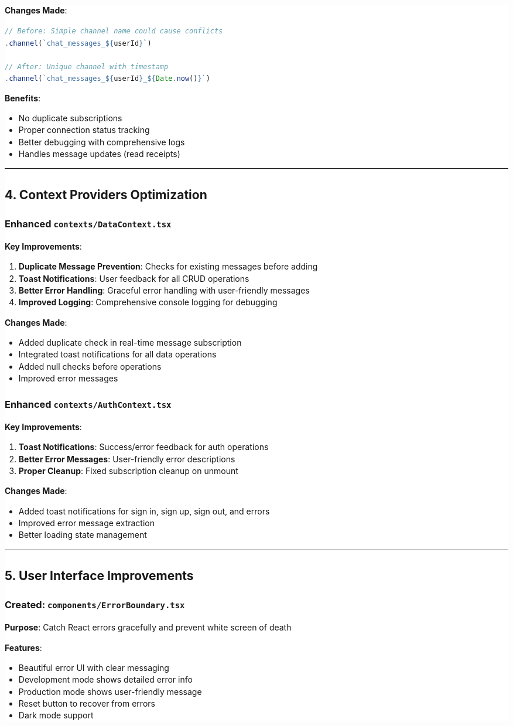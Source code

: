 **Changes Made**:
```typescript
// Before: Simple channel name could cause conflicts
.channel(`chat_messages_${userId}`)

// After: Unique channel with timestamp
.channel(`chat_messages_${userId}_${Date.now()}`)
```

**Benefits**:
- No duplicate subscriptions
- Proper connection status tracking
- Better debugging with comprehensive logs
- Handles message updates (read receipts)

---

## 4. Context Providers Optimization

### Enhanced `contexts/DataContext.tsx`

**Key Improvements**:
1. **Duplicate Message Prevention**: Checks for existing messages before adding
2. **Toast Notifications**: User feedback for all CRUD operations
3. **Better Error Handling**: Graceful error handling with user-friendly messages
4. **Improved Logging**: Comprehensive console logging for debugging

**Changes Made**:
- Added duplicate check in real-time message subscription
- Integrated toast notifications for all data operations
- Added null checks before operations
- Improved error messages

### Enhanced `contexts/AuthContext.tsx`

**Key Improvements**:
1. **Toast Notifications**: Success/error feedback for auth operations
2. **Better Error Messages**: User-friendly error descriptions
3. **Proper Cleanup**: Fixed subscription cleanup on unmount

**Changes Made**:
- Added toast notifications for sign in, sign up, sign out, and errors
- Improved error message extraction
- Better loading state management

---

## 5. User Interface Improvements

### Created: `components/ErrorBoundary.tsx`
**Purpose**: Catch React errors gracefully and prevent white screen of death

**Features**:
- Beautiful error UI with clear messaging
- Development mode shows detailed error info
- Production mode shows user-friendly message
- Reset button to recover from errors
- Dark mode support
